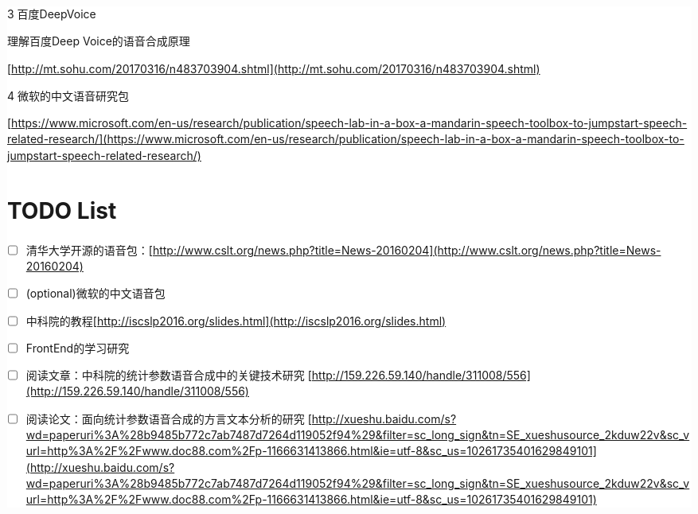 3 百度DeepVoice

理解百度Deep Voice的语音合成原理

[http://mt.sohu.com/20170316/n483703904.shtml](http://mt.sohu.com/20170316/n483703904.shtml)

4 微软的中文语音研究包

[https://www.microsoft.com/en-us/research/publication/speech-lab-in-a-box-a-mandarin-speech-toolbox-to-jumpstart-speech-related-research/](https://www.microsoft.com/en-us/research/publication/speech-lab-in-a-box-a-mandarin-speech-toolbox-to-jumpstart-speech-related-research/)

# TODO List

 - [ ] 清华大学开源的语音包：[http://www.cslt.org/news.php?title=News-20160204](http://www.cslt.org/news.php?title=News-20160204)

 - [ ] \(optional)微软的中文语音包

 - [ ] 中科院的教程[http://iscslp2016.org/slides.html](http://iscslp2016.org/slides.html)

 - [ ] FrontEnd的学习研究

 - [ ] 阅读文章：中科院的统计参数语音合成中的关键技术研究 [http://159.226.59.140/handle/311008/556](http://159.226.59.140/handle/311008/556)

 - [ ] 阅读论文：面向统计参数语音合成的方言文本分析的研究 [http://xueshu.baidu.com/s?wd=paperuri%3A%28b9485b772c7ab7487d7264d119052f94%29&filter=sc_long_sign&tn=SE_xueshusource_2kduw22v&sc_vurl=http%3A%2F%2Fwww.doc88.com%2Fp-1166631413866.html&ie=utf-8&sc_us=10261735401629849101](http://xueshu.baidu.com/s?wd=paperuri%3A%28b9485b772c7ab7487d7264d119052f94%29&filter=sc_long_sign&tn=SE_xueshusource_2kduw22v&sc_vurl=http%3A%2F%2Fwww.doc88.com%2Fp-1166631413866.html&ie=utf-8&sc_us=10261735401629849101)

